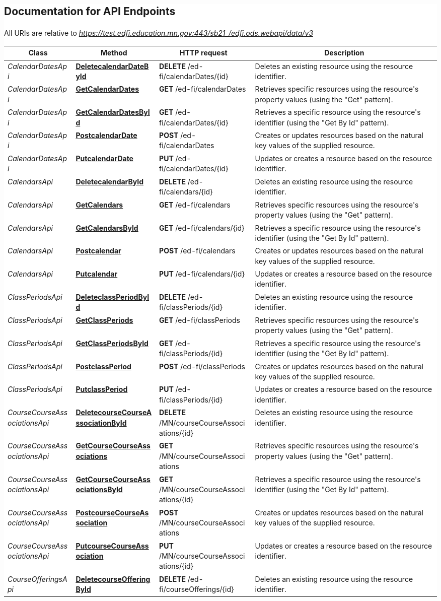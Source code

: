 <a name="documentation-for-api-endpoints"></a>
## Documentation for API Endpoints

All URIs are relative to *https://test.edfi.education.mn.gov:443/sb21_/edfi.ods.webapi/data/v3*

Class | Method | HTTP request | Description
------------ | ------------- | ------------- | -------------
*CalendarDatesApi* | [**DeletecalendarDateById**](docs/CalendarDatesApi.md#deletecalendardatebyid) | **DELETE** /ed-fi/calendarDates/{id} | Deletes an existing resource using the resource identifier.
*CalendarDatesApi* | [**GetCalendarDates**](docs/CalendarDatesApi.md#getcalendardates) | **GET** /ed-fi/calendarDates | Retrieves specific resources using the resource's property values (using the \"Get\" pattern).
*CalendarDatesApi* | [**GetCalendarDatesById**](docs/CalendarDatesApi.md#getcalendardatesbyid) | **GET** /ed-fi/calendarDates/{id} | Retrieves a specific resource using the resource's identifier (using the \"Get By Id\" pattern).
*CalendarDatesApi* | [**PostcalendarDate**](docs/CalendarDatesApi.md#postcalendardate) | **POST** /ed-fi/calendarDates | Creates or updates resources based on the natural key values of the supplied resource.
*CalendarDatesApi* | [**PutcalendarDate**](docs/CalendarDatesApi.md#putcalendardate) | **PUT** /ed-fi/calendarDates/{id} | Updates or creates a resource based on the resource identifier.
*CalendarsApi* | [**DeletecalendarById**](docs/CalendarsApi.md#deletecalendarbyid) | **DELETE** /ed-fi/calendars/{id} | Deletes an existing resource using the resource identifier.
*CalendarsApi* | [**GetCalendars**](docs/CalendarsApi.md#getcalendars) | **GET** /ed-fi/calendars | Retrieves specific resources using the resource's property values (using the \"Get\" pattern).
*CalendarsApi* | [**GetCalendarsById**](docs/CalendarsApi.md#getcalendarsbyid) | **GET** /ed-fi/calendars/{id} | Retrieves a specific resource using the resource's identifier (using the \"Get By Id\" pattern).
*CalendarsApi* | [**Postcalendar**](docs/CalendarsApi.md#postcalendar) | **POST** /ed-fi/calendars | Creates or updates resources based on the natural key values of the supplied resource.
*CalendarsApi* | [**Putcalendar**](docs/CalendarsApi.md#putcalendar) | **PUT** /ed-fi/calendars/{id} | Updates or creates a resource based on the resource identifier.
*ClassPeriodsApi* | [**DeleteclassPeriodById**](docs/ClassPeriodsApi.md#deleteclassperiodbyid) | **DELETE** /ed-fi/classPeriods/{id} | Deletes an existing resource using the resource identifier.
*ClassPeriodsApi* | [**GetClassPeriods**](docs/ClassPeriodsApi.md#getclassperiods) | **GET** /ed-fi/classPeriods | Retrieves specific resources using the resource's property values (using the \"Get\" pattern).
*ClassPeriodsApi* | [**GetClassPeriodsById**](docs/ClassPeriodsApi.md#getclassperiodsbyid) | **GET** /ed-fi/classPeriods/{id} | Retrieves a specific resource using the resource's identifier (using the \"Get By Id\" pattern).
*ClassPeriodsApi* | [**PostclassPeriod**](docs/ClassPeriodsApi.md#postclassperiod) | **POST** /ed-fi/classPeriods | Creates or updates resources based on the natural key values of the supplied resource.
*ClassPeriodsApi* | [**PutclassPeriod**](docs/ClassPeriodsApi.md#putclassperiod) | **PUT** /ed-fi/classPeriods/{id} | Updates or creates a resource based on the resource identifier.
*CourseCourseAssociationsApi* | [**DeletecourseCourseAssociationById**](docs/CourseCourseAssociationsApi.md#deletecoursecourseassociationbyid) | **DELETE** /MN/courseCourseAssociations/{id} | Deletes an existing resource using the resource identifier.
*CourseCourseAssociationsApi* | [**GetCourseCourseAssociations**](docs/CourseCourseAssociationsApi.md#getcoursecourseassociations) | **GET** /MN/courseCourseAssociations | Retrieves specific resources using the resource's property values (using the \"Get\" pattern).
*CourseCourseAssociationsApi* | [**GetCourseCourseAssociationsById**](docs/CourseCourseAssociationsApi.md#getcoursecourseassociationsbyid) | **GET** /MN/courseCourseAssociations/{id} | Retrieves a specific resource using the resource's identifier (using the \"Get By Id\" pattern).
*CourseCourseAssociationsApi* | [**PostcourseCourseAssociation**](docs/CourseCourseAssociationsApi.md#postcoursecourseassociation) | **POST** /MN/courseCourseAssociations | Creates or updates resources based on the natural key values of the supplied resource.
*CourseCourseAssociationsApi* | [**PutcourseCourseAssociation**](docs/CourseCourseAssociationsApi.md#putcoursecourseassociation) | **PUT** /MN/courseCourseAssociations/{id} | Updates or creates a resource based on the resource identifier.
*CourseOfferingsApi* | [**DeletecourseOfferingById**](docs/CourseOfferingsApi.md#deletecourseofferingbyid) | **DELETE** /ed-fi/courseOfferings/{id} | Deletes an existing resource using the resource identifier.